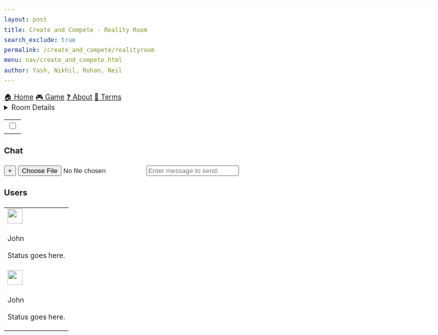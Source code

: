 ```yaml
---
layout: post 
title: Create and Compete - Reality Room
search_exclude: true
permalink: /create_and_compete/realityroom
menu: nav/create_and_compete.html
author: Yash, Nikhil, Rohan, Neil
---
```


<div class="sidebar">
    <a href="/sprint4_frontend/create_and_compete/realityroom-home" class="sidebar-btn">🏠 Home</a>
    <a href="/sprint4_frontend/create_and_compete/reality_game" class="sidebar-btn">🎮 Game</a>
    <a href="/sprint4_frontend/create_and_compete/reality-room-about" class="sidebar-btn">❓ About</a>
    <a href="/sprint4_frontend/create_and_compete/reality-room-terms" class="sidebar-btn">📄 Terms</a>
</div>

<details><summary>Room Details</summary></details>


<table class="sub-menu">
    <tr>
        <td>
            <label class="switch">
                <input type="checkbox" id="toggle-switch" onclick="toggleRedirect()">
                <span class="slider round"></span>
            </label>
        </td>
    </tr>
</table>

<div id="main-content">
    <div id="chatPanel">
        <h3>Chat</h3>
        <div id="outputDiv"></div>
        <form>
            <button class="plus-button" onclick="triggerFileUpload()">+</button>
            <input type="file" id="file-input">
            <input placeholder="Enter message to send:" type="text" id="messageBox" name="message">
        </form>
    </div>
    <div id="userPanel">
        <h3>Users</h3>
        <table>
            <tr>
                <td class="cell">
                    <img src="https://plus.unsplash.com/premium_photo-1671656349322-41de944d259b?q=80&w=2787&auto=format&fit=crop&ixlib=rb-4.0.3&ixid=M3wxMjA3fDB8MHxwaG90by1wYWdlfHx8fGVufDB8fHx8fA%3D%3D" width="30" height="30" class="profile-photo">
                    <div class="cell-content">
                        <p>John</p>
                        <p class="small">Status goes here.</p>
                    </div>
                </td>
            </tr>
            <tr>
                <td class="cell">
                    <img src="https://plus.unsplash.com/premium_photo-1671656349322-41de944d259b?q=80&w=2787&auto=format&fit=crop&ixlib=rb-4.0.3&ixid=M3wxMjA3fDB8MHxwaG90by1wYWdlfHx8fGVufDB8fHx8fA%3D%3D" width="30" height="30" class="profile-photo">
                    <div class="cell-content">
                        <p>John</p>
                        <p class="small">Status goes here.</p>
                    </div>
                </td>
            </tr>
            <tr>